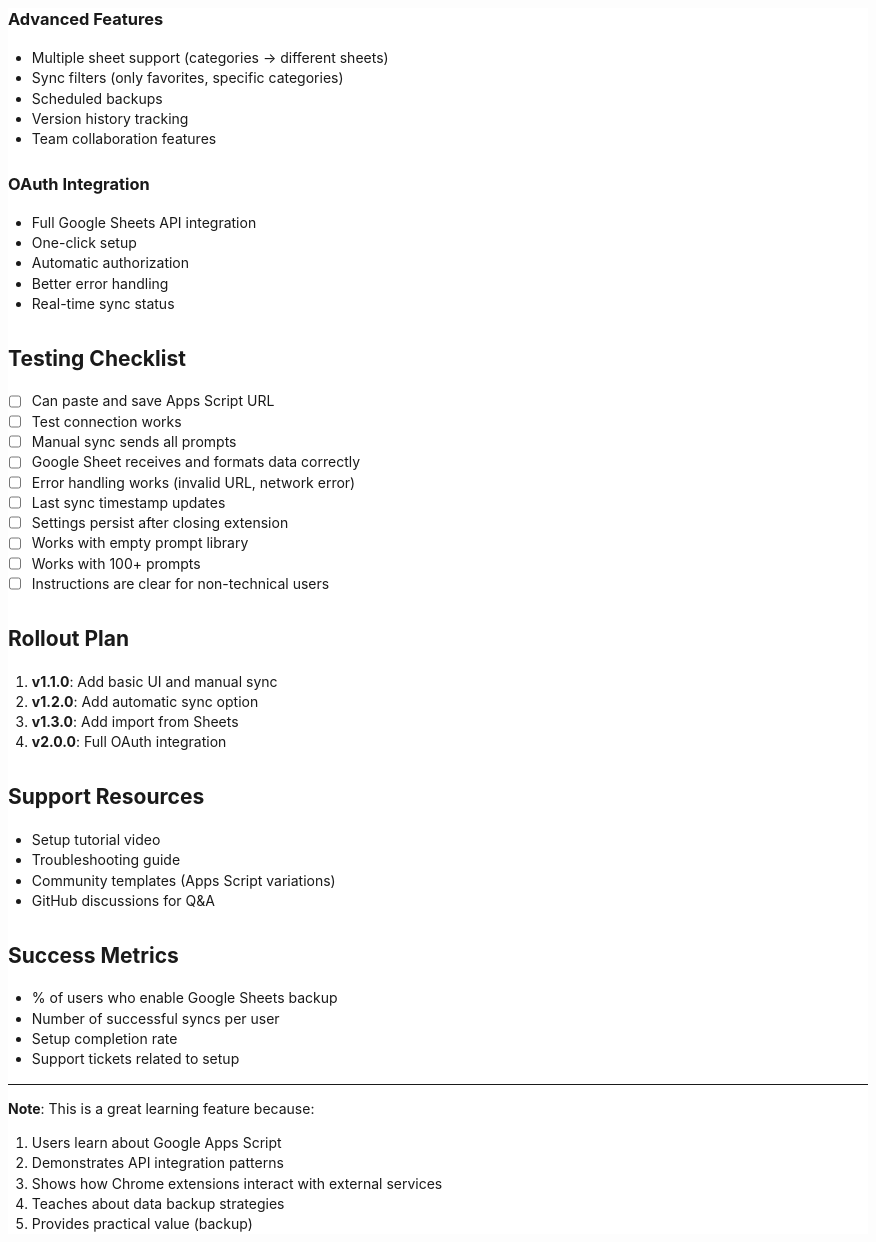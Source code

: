 ### Advanced Features
- Multiple sheet support (categories → different sheets)
- Sync filters (only favorites, specific categories)
- Scheduled backups
- Version history tracking
- Team collaboration features

### OAuth Integration
- Full Google Sheets API integration
- One-click setup
- Automatic authorization
- Better error handling
- Real-time sync status

## Testing Checklist

- [ ] Can paste and save Apps Script URL
- [ ] Test connection works
- [ ] Manual sync sends all prompts
- [ ] Google Sheet receives and formats data correctly
- [ ] Error handling works (invalid URL, network error)
- [ ] Last sync timestamp updates
- [ ] Settings persist after closing extension
- [ ] Works with empty prompt library
- [ ] Works with 100+ prompts
- [ ] Instructions are clear for non-technical users

## Rollout Plan

1. **v1.1.0**: Add basic UI and manual sync
2. **v1.2.0**: Add automatic sync option
3. **v1.3.0**: Add import from Sheets
4. **v2.0.0**: Full OAuth integration

## Support Resources

- Setup tutorial video
- Troubleshooting guide
- Community templates (Apps Script variations)
- GitHub discussions for Q&A

## Success Metrics

- % of users who enable Google Sheets backup
- Number of successful syncs per user
- Setup completion rate
- Support tickets related to setup

---

**Note**: This is a great learning feature because:
1. Users learn about Google Apps Script
2. Demonstrates API integration patterns
3. Shows how Chrome extensions interact with external services
4. Teaches about data backup strategies
5. Provides practical value (backup)
